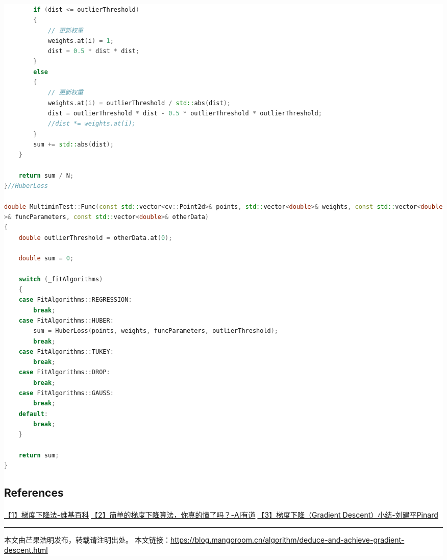 ```c++
		if (dist <= outlierThreshold)
		{
			// 更新权重
			weights.at(i) = 1;
			dist = 0.5 * dist * dist;
		}
		else
		{
			// 更新权重
			weights.at(i) = outlierThreshold / std::abs(dist);
			dist = outlierThreshold * dist - 0.5 * outlierThreshold * outlierThreshold;
			//dist *= weights.at(i);
		}
		sum += std::abs(dist);
	}

	return sum / N;
}//HuberLoss

double MultiminTest::Func(const std::vector<cv::Point2d>& points, std::vector<double>& weights, const std::vector<double>& funcParameters, const std::vector<double>& otherData)
{
	double outlierThreshold = otherData.at(0);

	double sum = 0;

	switch (_fitAlgorithms)
	{
	case FitAlgorithms::REGRESSION:
		break;
	case FitAlgorithms::HUBER:
		sum = HuberLoss(points, weights, funcParameters, outlierThreshold);
		break;
	case FitAlgorithms::TUKEY:
		break;
	case FitAlgorithms::DROP:
		break;
	case FitAlgorithms::GAUSS:
		break;
	default:
		break;
	}
	
	return sum;
}
```

## References

[【1】梯度下降法-维基百科](https://zh.wikipedia.org/wiki/%E6%A2%AF%E5%BA%A6%E4%B8%8B%E9%99%8D%E6%B3%95)
[【2】简单的梯度下降算法，你真的懂了吗？-AI有道](https://mp.weixin.qq.com/s?subscene=23&__biz=MzIwOTc2MTUyMg==&mid=2247484072&idx=1&sn=ada7113781fa20a61e1b3d84df98f7bb&chksm=976fa735a0182e238443c35584bb7f5c2dd21100c7bce79711f3802b679256efd389643965fb&scene=7&key=b1620055a7dc5528a43ea5f97a031f836c0c05c34dea999f737f7f6e8a8e036fb3f49f7e4e0b6ae8dd2c76089b84176093d624dfabdac3175bf02e0bd2bb7dfb9bf692c3aaf364d99023b17015045929&ascene=0&uin=MTQ2MDIzNDkyMQ%3D%3D&devicetype=Windows+10+x64&version=62090070&lang=zh_CN&exportkey=AQpObrXeRVb0WiBhClyOPgk%3D&pass_ticket=oGV7vx9H52hY0uNQCSg3t%2B1hvAfFVeXgtwpWmPElK9F0EOLix1EsJbottOfMA5GA)
[【3】梯度下降（Gradient Descent）小结-刘建平Pinard](https://www.cnblogs.com/pinard/p/5970503.html)

-----

本文由芒果浩明发布，转载请注明出处。
本文链接：https://blog.mangoroom.cn/algorithm/deduce-and-achieve-gradient-descent.html

  [1]: https://mango-blog-1255355814.cos.ap-guangzhou.myqcloud.com//gradient-descent.png